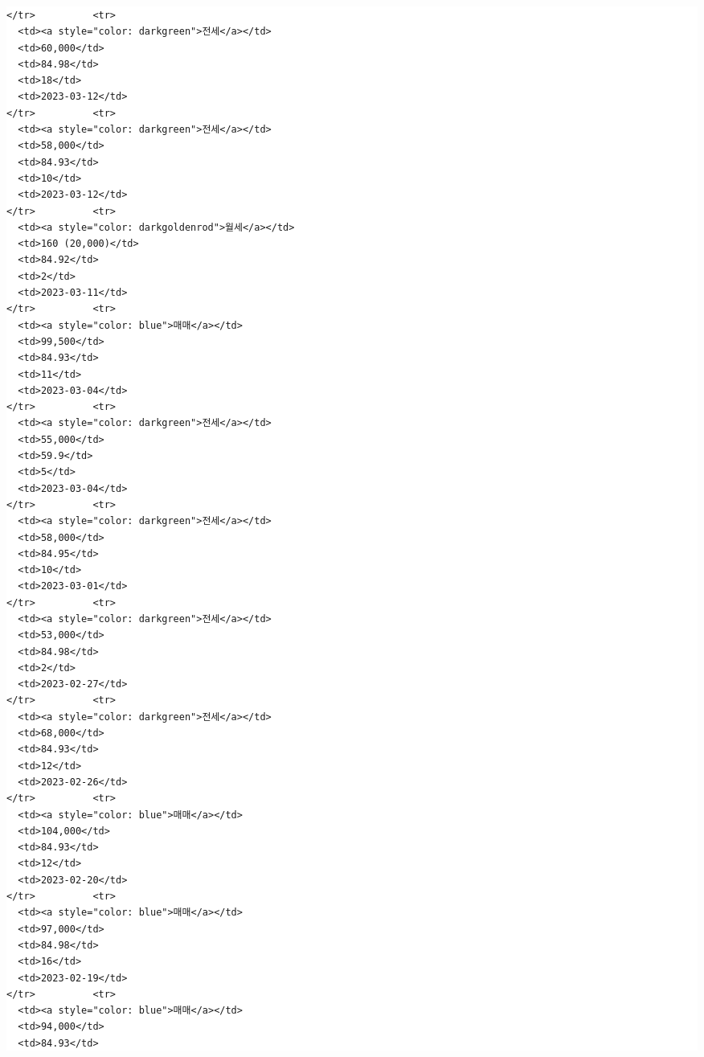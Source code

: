     </tr>          <tr>
      <td><a style="color: darkgreen">전세</a></td>
      <td>60,000</td>
      <td>84.98</td>
      <td>18</td>
      <td>2023-03-12</td>
    </tr>          <tr>
      <td><a style="color: darkgreen">전세</a></td>
      <td>58,000</td>
      <td>84.93</td>
      <td>10</td>
      <td>2023-03-12</td>
    </tr>          <tr>
      <td><a style="color: darkgoldenrod">월세</a></td>
      <td>160 (20,000)</td>
      <td>84.92</td>
      <td>2</td>
      <td>2023-03-11</td>
    </tr>          <tr>
      <td><a style="color: blue">매매</a></td>
      <td>99,500</td>
      <td>84.93</td>
      <td>11</td>
      <td>2023-03-04</td>
    </tr>          <tr>
      <td><a style="color: darkgreen">전세</a></td>
      <td>55,000</td>
      <td>59.9</td>
      <td>5</td>
      <td>2023-03-04</td>
    </tr>          <tr>
      <td><a style="color: darkgreen">전세</a></td>
      <td>58,000</td>
      <td>84.95</td>
      <td>10</td>
      <td>2023-03-01</td>
    </tr>          <tr>
      <td><a style="color: darkgreen">전세</a></td>
      <td>53,000</td>
      <td>84.98</td>
      <td>2</td>
      <td>2023-02-27</td>
    </tr>          <tr>
      <td><a style="color: darkgreen">전세</a></td>
      <td>68,000</td>
      <td>84.93</td>
      <td>12</td>
      <td>2023-02-26</td>
    </tr>          <tr>
      <td><a style="color: blue">매매</a></td>
      <td>104,000</td>
      <td>84.93</td>
      <td>12</td>
      <td>2023-02-20</td>
    </tr>          <tr>
      <td><a style="color: blue">매매</a></td>
      <td>97,000</td>
      <td>84.98</td>
      <td>16</td>
      <td>2023-02-19</td>
    </tr>          <tr>
      <td><a style="color: blue">매매</a></td>
      <td>94,000</td>
      <td>84.93</td>